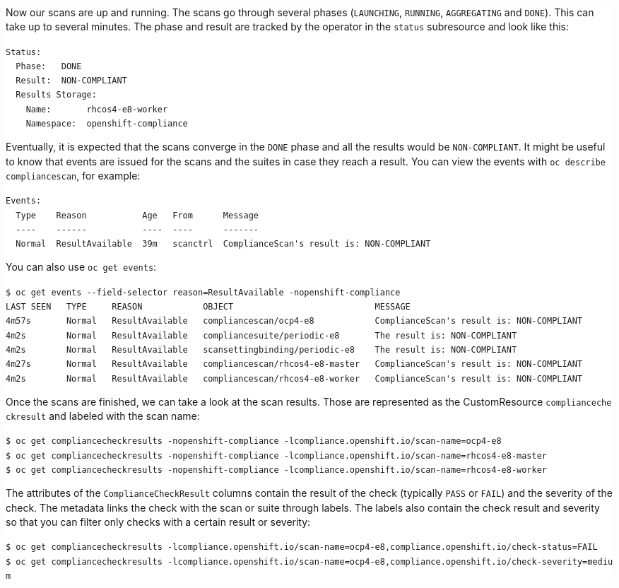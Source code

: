 Now our scans are up and running. The scans go through several
phases (`LAUNCHING`, `RUNNING`, `AGGREGATING` and `DONE`). This can
take up to several minutes. The phase and result are tracked by the
operator in the `status` subresource and look like this:
```
Status:
  Phase:   DONE
  Result:  NON-COMPLIANT
  Results Storage:
    Name:       rhcos4-e8-worker
    Namespace:  openshift-compliance
```

Eventually, it is expected that the scans converge in the `DONE`
phase and all the results would be `NON-COMPLIANT`. It might be useful
to know that events are issued for the scans and the suites in case they
reach a result. You can view the events with `oc describe compliancescan`,
for example:
```
Events:
  Type    Reason           Age   From      Message
  ----    ------           ----  ----      -------
  Normal  ResultAvailable  39m   scanctrl  ComplianceScan's result is: NON-COMPLIANT
```

You can also use `oc get events`:
```
$ oc get events --field-selector reason=ResultAvailable -nopenshift-compliance
LAST SEEN   TYPE     REASON            OBJECT                            MESSAGE
4m57s       Normal   ResultAvailable   compliancescan/ocp4-e8            ComplianceScan's result is: NON-COMPLIANT
4m2s        Normal   ResultAvailable   compliancesuite/periodic-e8       The result is: NON-COMPLIANT
4m2s        Normal   ResultAvailable   scansettingbinding/periodic-e8    The result is: NON-COMPLIANT
4m27s       Normal   ResultAvailable   compliancescan/rhcos4-e8-master   ComplianceScan's result is: NON-COMPLIANT
4m2s        Normal   ResultAvailable   compliancescan/rhcos4-e8-worker   ComplianceScan's result is: NON-COMPLIANT
```

Once the scans are finished, we can take a look at the scan results.
Those are represented as the CustomResource `compliancecheckresult`
and labeled with the scan name:
```
$ oc get compliancecheckresults -nopenshift-compliance -lcompliance.openshift.io/scan-name=ocp4-e8
$ oc get compliancecheckresults -nopenshift-compliance -lcompliance.openshift.io/scan-name=rhcos4-e8-master
$ oc get compliancecheckresults -nopenshift-compliance -lcompliance.openshift.io/scan-name=rhcos4-e8-worker
```

The attributes of the `ComplianceCheckResult` columns contain the result
of the check (typically `PASS` or `FAIL`) and the severity of the check.
The metadata links the check with the scan or suite through labels. The 
labels also contain the check result and severity so that you can filter
only checks with a certain result or severity:
```
$ oc get compliancecheckresults -lcompliance.openshift.io/scan-name=ocp4-e8,compliance.openshift.io/check-status=FAIL
$ oc get compliancecheckresults -lcompliance.openshift.io/scan-name=ocp4-e8,compliance.openshift.io/check-severity=medium
```
